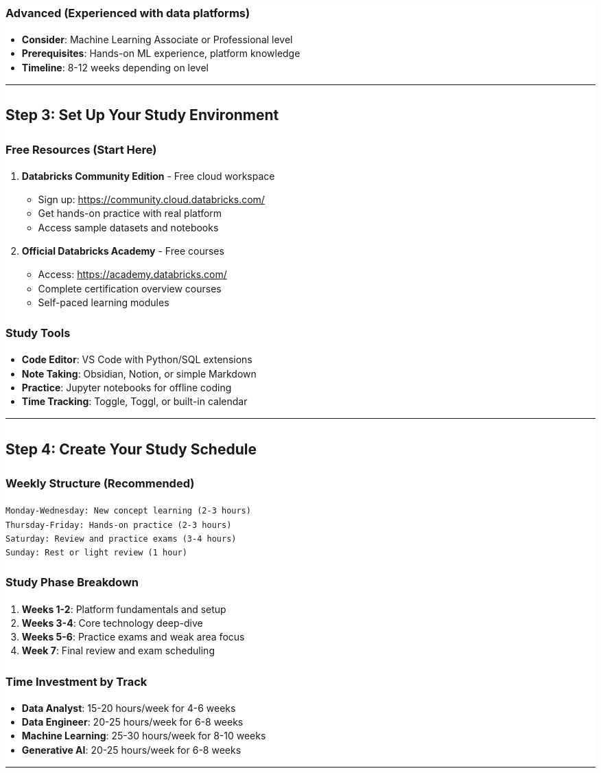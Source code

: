 ### Advanced (Experienced with data platforms)
- **Consider**: Machine Learning Associate or Professional level
- **Prerequisites**: Hands-on ML experience, platform knowledge
- **Timeline**: 8-12 weeks depending on level

---

## Step 3: Set Up Your Study Environment

### Free Resources (Start Here)
1. **Databricks Community Edition** - Free cloud workspace
   - Sign up: https://community.cloud.databricks.com/
   - Get hands-on practice with real platform
   - Access sample datasets and notebooks

2. **Official Databricks Academy** - Free courses
   - Access: https://academy.databricks.com/
   - Complete certification overview courses
   - Self-paced learning modules

### Study Tools
- **Code Editor**: VS Code with Python/SQL extensions
- **Note Taking**: Obsidian, Notion, or simple Markdown
- **Practice**: Jupyter notebooks for offline coding
- **Time Tracking**: Toggle, Toggl, or built-in calendar

---

## Step 4: Create Your Study Schedule

### Weekly Structure (Recommended)
```
Monday-Wednesday: New concept learning (2-3 hours)
Thursday-Friday: Hands-on practice (2-3 hours)
Saturday: Review and practice exams (3-4 hours)
Sunday: Rest or light review (1 hour)
```

### Study Phase Breakdown
1. **Weeks 1-2**: Platform fundamentals and setup
2. **Weeks 3-4**: Core technology deep-dive
3. **Weeks 5-6**: Practice exams and weak area focus
4. **Week 7**: Final review and exam scheduling

### Time Investment by Track
- **Data Analyst**: 15-20 hours/week for 4-6 weeks
- **Data Engineer**: 20-25 hours/week for 6-8 weeks
- **Machine Learning**: 25-30 hours/week for 8-10 weeks
- **Generative AI**: 20-25 hours/week for 6-8 weeks

---